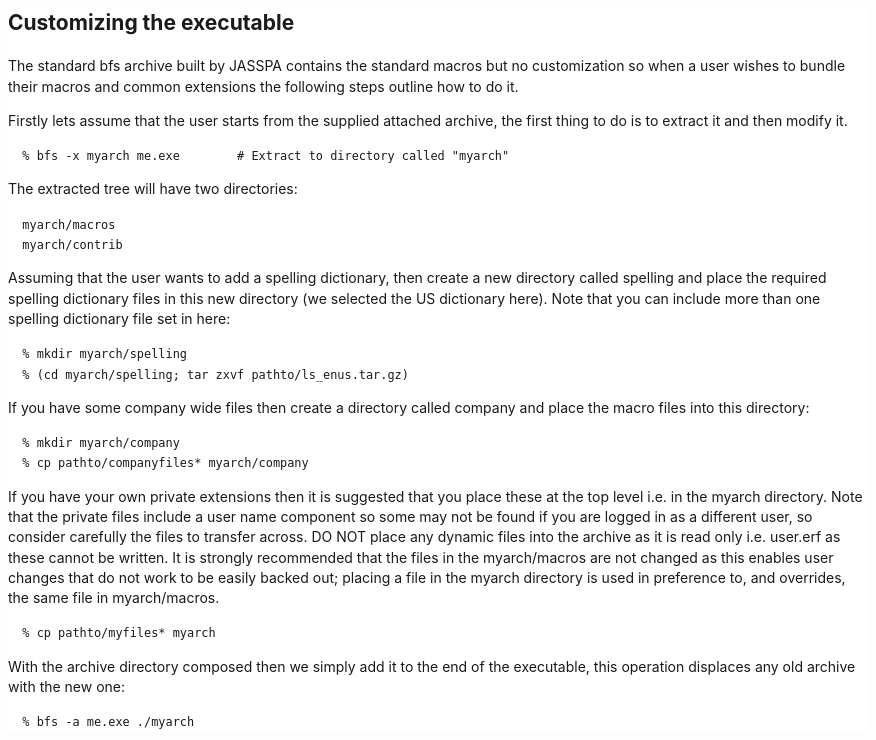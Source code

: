 ## Customizing the executable

The standard bfs archive built by JASSPA contains the standard macros but no
customization so when a user wishes to bundle their macros and common
extensions the following steps outline how to do it.

Firstly lets assume that the user starts from the supplied attached archive,
the first thing to do is to extract it and then modify it.

```
  % bfs -x myarch me.exe        # Extract to directory called "myarch"
```  

The extracted tree will have two directories:

```
  myarch/macros
  myarch/contrib
```  

Assuming that the user wants to add a spelling dictionary, then create a new
directory called spelling and place the required spelling dictionary files in
this new directory (we selected the US dictionary here). Note that you can
include more than one spelling dictionary file set in here:

```
  % mkdir myarch/spelling
  % (cd myarch/spelling; tar zxvf pathto/ls_enus.tar.gz)
```  

If you have some company wide files then create a directory called company and
place the macro files into this directory:

```
  % mkdir myarch/company
  % cp pathto/companyfiles* myarch/company
```  

If you have your own private extensions then it is suggested that you place
these at the top level i.e. in the myarch directory. Note that the private
files include a user name component so some may not be found if you are logged
in as a different user, so consider carefully the files to transfer across. DO
NOT place any dynamic files into the archive as it is read only i.e. user.erf
as these cannot be written. It is strongly recommended that the files in the
myarch/macros are not changed as this enables user changes that do not work to
be easily backed out; placing a file in the myarch directory is used in
preference to, and overrides, the same file in myarch/macros.

```
  % cp pathto/myfiles* myarch
```  

With the archive directory composed then we simply add it to the end of the
executable, this operation displaces any old archive with the new one:

```
  % bfs -a me.exe ./myarch
```  
